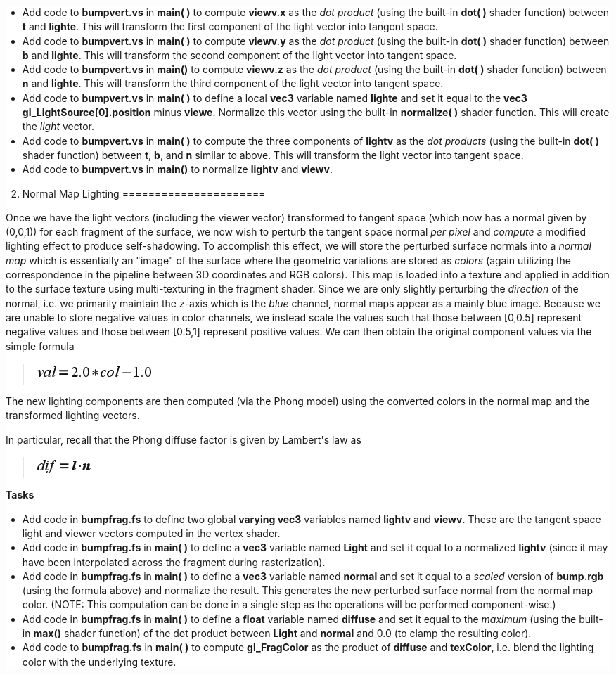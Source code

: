 -   Add code to **bumpvert.vs** in **main( )** to compute **viewv.x** as the *dot product* (using the built-in **dot( )** shader function) between **t** and **lighte**. This will transform the first component of the light vector into tangent space.
-   Add code to **bumpvert.vs** in **main( )** to compute **viewv.y** as the *dot product* (using the built-in **dot( )** shader function) between **b** and **lighte**. This will transform the second component of the light vector into tangent space.
-   Add code to **bumpvert.vs** in **main()** to compute **viewv.z** as the *dot product* (using the built-in **dot( )** shader function) between **n** and **lighte**. This will transform the third component of the light vector into tangent space.
-   Add code to **bumpvert.vs** in **main( )** to define a local **vec3** variable named **lighte** and set it equal to the **vec3 gl\_LightSource[0].position** minus **viewe**. Normalize this vector using the built-in **normalize( )** shader function. This will create the *light* vector.
-   Add code to **bumpvert.vs** in **main( )** to compute the three components of **lightv** as the *dot products* (using the built-in **dot( )** shader function) between **t**, **b**, and **n** similar to above. This will transform the light vector into tangent space.
-   Add code to **bumpvert.vs** in **main()** to normalize **lightv** and **viewv**.

2. Normal Map Lighting
======================

Once we have the light vectors (including the viewer vector) transformed to tangent space (which now has a normal given by (0,0,1)) for each fragment of the surface, we now wish to perturb the tangent space normal *per pixel* and *compute* a modified lighting effect to produce self-shadowing. To accomplish this effect, we will store the perturbed surface normals into a *normal map* which is essentially an "image" of the surface where the geometric variations are stored as *colors* (again utilizing the correspondence in the pipeline between 3D coordinates and RGB colors). This map is loaded into a texture and applied in addition to the surface texture using multi-texturing in the fragment shader. Since we are only slightly perturbing the *direction* of the normal, i.e. we primarily maintain the *z*-axis which is the *blue* channel, normal maps appear as a mainly blue image. Because we are unable to store negative values in color channels, we instead scale the values such that those between [0,0.5] represent negative values and those between [0.5,1] represent positive values. We can then obtain the original component values via the simple formula

> ![image](images/lab22/ScaleFormula.png)

The new lighting components are then computed (via the Phong model) using the converted colors in the normal map and the transformed lighting vectors.

In particular, recall that the Phong diffuse factor is given by Lambert's law as

> ![image](images/lab22/DiffuseFormula.png)

**Tasks**

-   Add code in **bumpfrag.fs** to define two global **varying vec3** variables named **lightv** and **viewv**. These are the tangent space light and viewer vectors computed in the vertex shader.
-   Add code in **bumpfrag.fs** in **main( )** to define a **vec3** variable named **Light** and set it equal to a normalized **lightv** (since it may have been interpolated across the fragment during rasterization).
-   Add code in **bumpfrag.fs** in **main( )** to define a **vec3** variable named **normal** and set it equal to a *scaled* version of **bump.rgb** (using the formula above) and normalize the result. This generates the new perturbed surface normal from the normal map color. (NOTE: This computation can be done in a single step as the operations will be performed component-wise.)
-   Add code in **bumpfrag.fs** in **main( )** to define a **float** variable named **diffuse** and set it equal to the *maximum* (using the built-in **max()** shader function) of the dot product between **Light** and **normal** and 0.0 (to clamp the resulting color).
-   Add code to **bumpfrag.fs** in **main( )** to compute **gl\_FragColor** as the product of **diffuse** and **texColor**, i.e. blend the lighting color with the underlying texture.
